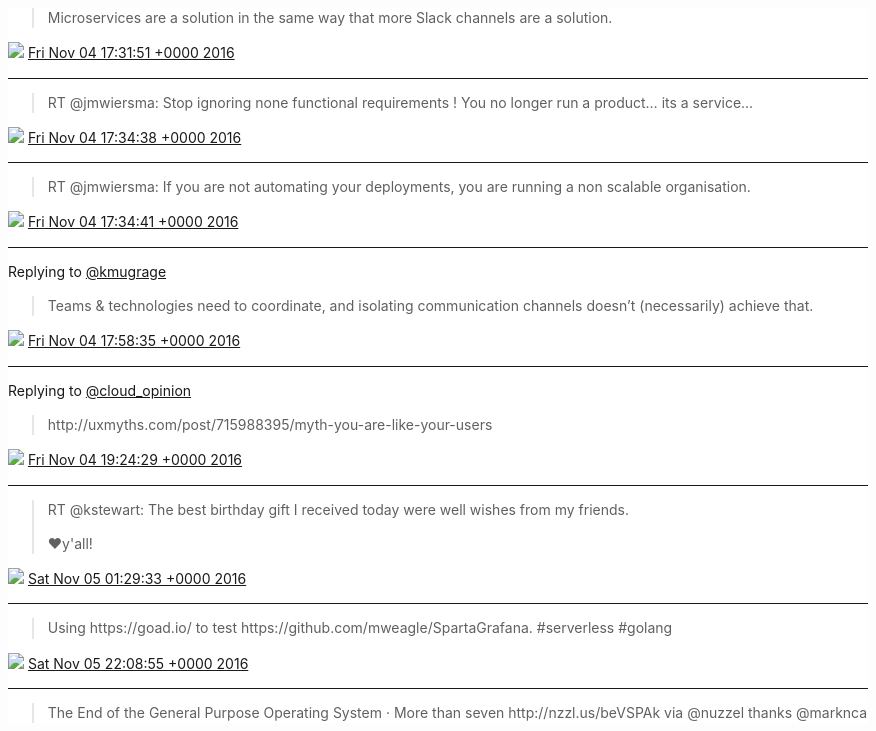 > Microservices are a solution in the same way that more Slack channels are a solution\.

<img src="./media/tweet.ico" width="12" /> [Fri Nov 04 17:31:51 +0000 2016](https://twitter.com/mweagle/status/794593013653614592)

----

> RT @jmwiersma: Stop ignoring none functional requirements \! You no longer run a product… its a service\.\.\.

<img src="./media/tweet.ico" width="12" /> [Fri Nov 04 17:34:38 +0000 2016](https://twitter.com/mweagle/status/794593712739225600)

----

> RT @jmwiersma: If you are not automating your deployments, you are running a non scalable organisation\.

<img src="./media/tweet.ico" width="12" /> [Fri Nov 04 17:34:41 +0000 2016](https://twitter.com/mweagle/status/794593723627601920)

----

Replying to [@kmugrage](https://twitter.com/kmugrage/status/794595007961305090)

> Teams &amp; technologies need to coordinate, and isolating communication channels doesn’t \(necessarily\) achieve that\.

<img src="./media/tweet.ico" width="12" /> [Fri Nov 04 17:58:35 +0000 2016](https://twitter.com/mweagle/status/794599741006876673)

----

Replying to [@cloud\_opinion](https://twitter.com/cloud_opinion/status/794621030186815488)

> http://uxmyths\.com/post/715988395/myth\-you\-are\-like\-your\-users

<img src="./media/tweet.ico" width="12" /> [Fri Nov 04 19:24:29 +0000 2016](https://twitter.com/mweagle/status/794621358688714752)

----

> RT @kstewart: The best birthday gift I received today were well wishes from my friends\.
>
> ❤️y'all\!

<img src="./media/tweet.ico" width="12" /> [Sat Nov 05 01:29:33 +0000 2016](https://twitter.com/mweagle/status/794713229012275200)

----

> Using https://goad\.io/ to test https://github\.com/mweagle/SpartaGrafana\. \#serverless \#golang
>
> <video controls><source src="/twitter/archive/media/795025127276572672-Cwh_HcZUQAAkIuv.mp4">Your browser does not support the video tag.</video>

<img src="./media/tweet.ico" width="12" /> [Sat Nov 05 22:08:55 +0000 2016](https://twitter.com/mweagle/status/795025127276572672)

----

> The End of the General Purpose Operating System · More than seven http://nzzl\.us/beVSPAk via @nuzzel thanks @marknca
